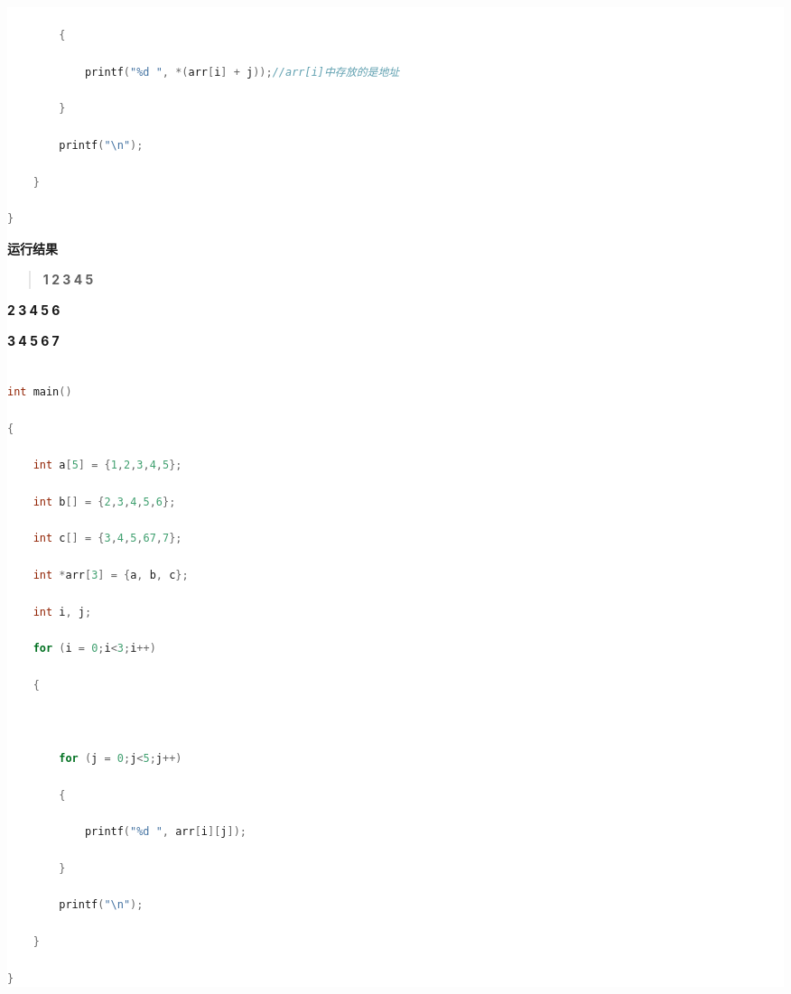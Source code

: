 ```c

        {

            printf("%d ", *(arr[i] + j));//arr[i]中存放的是地址

        }

        printf("\n");

    }

}

```

  

**运行结果**

  

>**1 2 3 4 5**  

**2 3 4 5 6**  

**3 4 5 6 7**

  

```c

int main()

{

    int a[5] = {1,2,3,4,5};

    int b[] = {2,3,4,5,6};

    int c[] = {3,4,5,67,7};

    int *arr[3] = {a, b, c};

    int i, j;

    for (i = 0;i<3;i++)

    {

  

        for (j = 0;j<5;j++)

        {

            printf("%d ", arr[i][j]);

        }

        printf("\n");

    }

}

```
